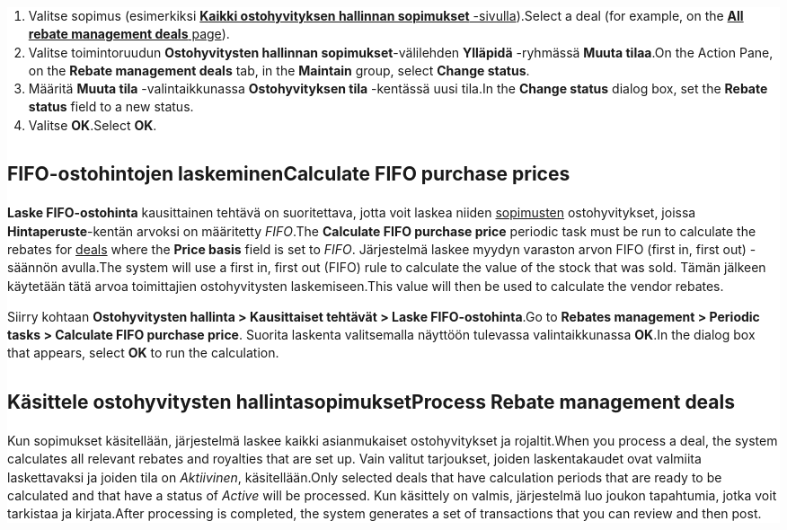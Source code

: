 1. <span data-ttu-id="38250-108">Valitse sopimus (esimerkiksi [**Kaikki ostohyvityksen hallinnan sopimukset** -sivulla](rebate-management-deals.md)).</span><span class="sxs-lookup"><span data-stu-id="38250-108">Select a deal (for example, on the [**All rebate management deals** page](rebate-management-deals.md)).</span></span>
1. <span data-ttu-id="38250-109">Valitse toimintoruudun **Ostohyvitysten hallinnan sopimukset**-välilehden **Ylläpidä** -ryhmässä **Muuta tilaa**.</span><span class="sxs-lookup"><span data-stu-id="38250-109">On the Action Pane, on the **Rebate management deals** tab, in the **Maintain** group, select **Change status**.</span></span>
1. <span data-ttu-id="38250-110">Määritä **Muuta tila** -valintaikkunassa **Ostohyvityksen tila** -kentässä uusi tila.</span><span class="sxs-lookup"><span data-stu-id="38250-110">In the **Change status** dialog box, set the **Rebate status** field to a new status.</span></span>
1. <span data-ttu-id="38250-111">Valitse **OK**.</span><span class="sxs-lookup"><span data-stu-id="38250-111">Select **OK**.</span></span>

## <a name="calculate-fifo-purchase-prices"></a><span data-ttu-id="38250-112">FIFO-ostohintojen laskeminen</span><span class="sxs-lookup"><span data-stu-id="38250-112">Calculate FIFO purchase prices</span></span>

<span data-ttu-id="38250-113">**Laske FIFO-ostohinta** kausittainen tehtävä on suoritettava, jotta voit laskea niiden [sopimusten](rebate-management-deals.md) ostohyvitykset, joissa **Hintaperuste**-kentän arvoksi on määritetty *FIFO*.</span><span class="sxs-lookup"><span data-stu-id="38250-113">The **Calculate FIFO purchase price** periodic task must be run to calculate the rebates for [deals](rebate-management-deals.md) where the **Price basis** field is set to *FIFO*.</span></span> <span data-ttu-id="38250-114">Järjestelmä laskee myydyn varaston arvon FIFO (first in, first out) -säännön avulla.</span><span class="sxs-lookup"><span data-stu-id="38250-114">The system will use a first in, first out (FIFO) rule to calculate the value of the stock that was sold.</span></span> <span data-ttu-id="38250-115">Tämän jälkeen käytetään tätä arvoa toimittajien ostohyvitysten laskemiseen.</span><span class="sxs-lookup"><span data-stu-id="38250-115">This value will then be used to calculate the vendor rebates.</span></span>

<span data-ttu-id="38250-116">Siirry kohtaan **Ostohyvitysten hallinta \> Kausittaiset tehtävät \> Laske FIFO-ostohinta**.</span><span class="sxs-lookup"><span data-stu-id="38250-116">Go to **Rebates management \> Periodic tasks \> Calculate FIFO purchase price**.</span></span> <span data-ttu-id="38250-117">Suorita laskenta valitsemalla näyttöön tulevassa valintaikkunassa **OK**.</span><span class="sxs-lookup"><span data-stu-id="38250-117">In the dialog box that appears, select **OK** to run the calculation.</span></span>

## <a name="process-rebate-management-deals"></a><span data-ttu-id="38250-118">Käsittele ostohyvitysten hallintasopimukset</span><span class="sxs-lookup"><span data-stu-id="38250-118">Process Rebate management deals</span></span>

<span data-ttu-id="38250-119">Kun sopimukset käsitellään, järjestelmä laskee kaikki asianmukaiset ostohyvitykset ja rojaltit.</span><span class="sxs-lookup"><span data-stu-id="38250-119">When you process a deal, the system calculates all relevant rebates and royalties that are set up.</span></span> <span data-ttu-id="38250-120">Vain valitut tarjoukset, joiden laskentakaudet ovat valmiita laskettavaksi ja joiden tila on *Aktiivinen*, käsitellään.</span><span class="sxs-lookup"><span data-stu-id="38250-120">Only selected deals that have calculation periods that are ready to be calculated and that have a status of *Active* will be processed.</span></span> <span data-ttu-id="38250-121">Kun käsittely on valmis, järjestelmä luo joukon tapahtumia, jotka voit tarkistaa ja kirjata.</span><span class="sxs-lookup"><span data-stu-id="38250-121">After processing is completed, the system generates a set of transactions that you can review and then post.</span></span>

